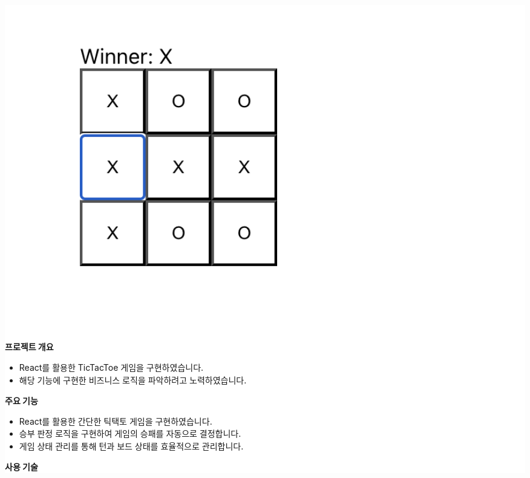 <img src="/assets/images/tictactoe.png" alt="React-TicTacToe" width="600" style="border-radius: 8px; margin: 20px 0;">

**프로젝트 개요**

- React를 활용한 TicTacToe 게임을 구현하였습니다.
- 해당 기능에 구현한 비즈니스 로직을 파악하려고 노력하였습니다.

**주요 기능**

- React를 활용한 간단한 틱택토 게임을 구현하였습니다.
- 승부 판정 로직을 구현하여 게임의 승패를 자동으로 결정합니다.
- 게임 상태 관리를 통해 턴과 보드 상태를 효율적으로 관리합니다.

**사용 기술**
